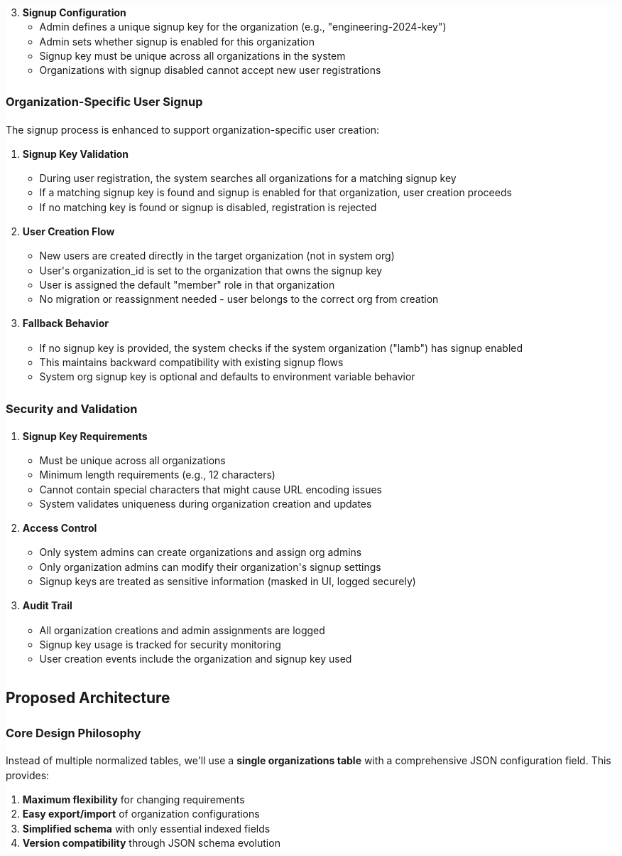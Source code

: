 3. **Signup Configuration**
   - Admin defines a unique signup key for the organization (e.g., "engineering-2024-key")
   - Admin sets whether signup is enabled for this organization
   - Signup key must be unique across all organizations in the system
   - Organizations with signup disabled cannot accept new user registrations

### Organization-Specific User Signup

The signup process is enhanced to support organization-specific user creation:

1. **Signup Key Validation**
   - During user registration, the system searches all organizations for a matching signup key
   - If a matching signup key is found and signup is enabled for that organization, user creation proceeds
   - If no matching key is found or signup is disabled, registration is rejected

2. **User Creation Flow**
   - New users are created directly in the target organization (not in system org)
   - User's organization_id is set to the organization that owns the signup key
   - User is assigned the default "member" role in that organization
   - No migration or reassignment needed - user belongs to the correct org from creation

3. **Fallback Behavior**
   - If no signup key is provided, the system checks if the system organization ("lamb") has signup enabled
   - This maintains backward compatibility with existing signup flows
   - System org signup key is optional and defaults to environment variable behavior

### Security and Validation

1. **Signup Key Requirements**
   - Must be unique across all organizations
   - Minimum length requirements (e.g., 12 characters)
   - Cannot contain special characters that might cause URL encoding issues
   - System validates uniqueness during organization creation and updates

2. **Access Control**
   - Only system admins can create organizations and assign org admins
   - Only organization admins can modify their organization's signup settings
   - Signup keys are treated as sensitive information (masked in UI, logged securely)

3. **Audit Trail**
   - All organization creations and admin assignments are logged
   - Signup key usage is tracked for security monitoring
   - User creation events include the organization and signup key used

## Proposed Architecture

### Core Design Philosophy

Instead of multiple normalized tables, we'll use a **single organizations table** with a comprehensive JSON configuration field. This provides:

1. **Maximum flexibility** for changing requirements
2. **Easy export/import** of organization configurations
3. **Simplified schema** with only essential indexed fields
4. **Version compatibility** through JSON schema evolution
